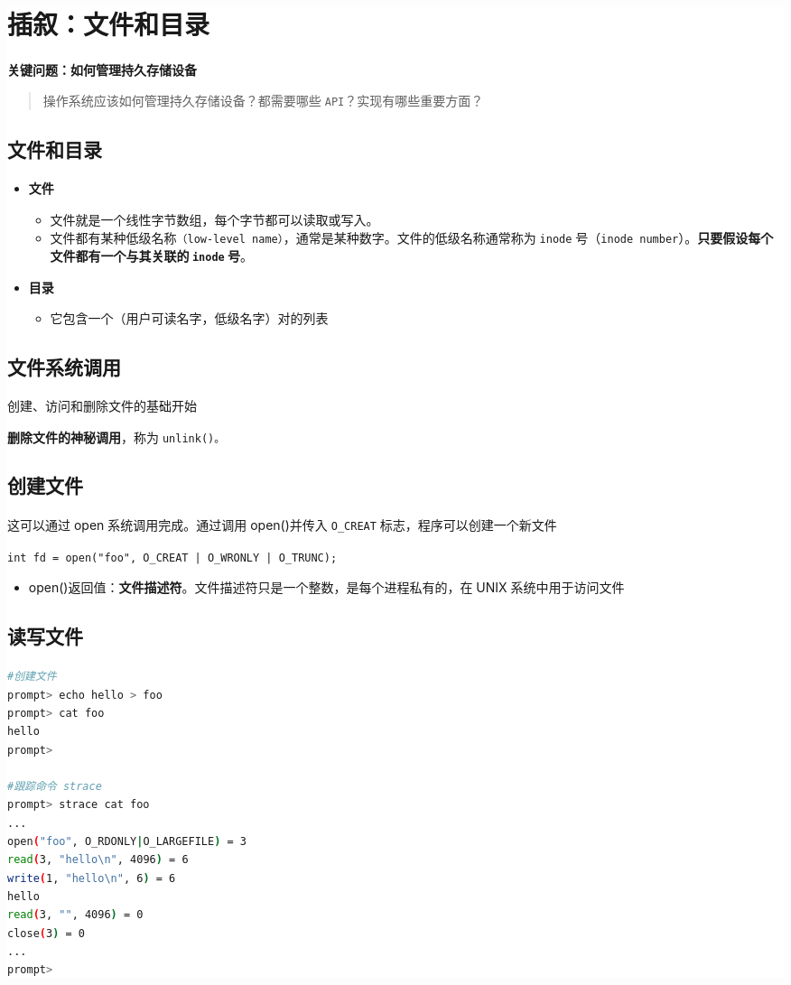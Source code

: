 # 插叙：文件和目录

**关键问题：如何管理持久存储设备**

> 操作系统应该如何管理持久存储设备？都需要哪些 `API`？实现有哪些重要方面？



## 文件和目录

- **文件**
  - 文件就是一个线性字节数组，每个字节都可以读取或写入。
  - 文件都有某种低级名称`（low-level name）`，通常是某种数字。文件的低级名称通常称为 `inode` 号（`inode number`）。**只要假设每个文件都有一个与其关联的 `inode` 号**。

- **目录**
  - 它包含一个（用户可读名字，低级名字）对的列表

## 文件系统调用

创建、访问和删除文件的基础开始

**删除文件的神秘调用**，称为 `unlink()。`



## 创建文件

这可以通过 open 系统调用完成。通过调用 open()并传入 `O_CREAT` 标志，程序可以创建一个新文件

`int fd = open("foo", O_CREAT | O_WRONLY | O_TRUNC); `

- open()返回值：**文件描述符**。文件描述符只是一个整数，是每个进程私有的，在 UNIX 系统中用于访问文件

## 读写文件

```sh
#创建文件
prompt> echo hello > foo 
prompt> cat foo 
hello 
prompt>

#跟踪命令 strace
prompt> strace cat foo 
... 
open("foo", O_RDONLY|O_LARGEFILE) = 3 
read(3, "hello\n", 4096) = 6 
write(1, "hello\n", 6) = 6 
hello 
read(3, "", 4096) = 0 
close(3) = 0 
... 
prompt>
```
